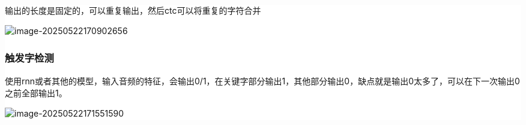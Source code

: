 输出的长度是固定的，可以重复输出，然后ctc可以将重复的字符合并

![image-20250522170902656](https://cdn.jsdelivr.net/gh/onlywater1/blog-picture/deeplearning/202505230931643.png)

### 触发字检测

使用rnn或者其他的模型，输入音频的特征，会输出0/1，在关键字部分输出1，其他部分输出0，缺点就是输出0太多了，可以在下一次输出0之前全部输出1。

![image-20250522171551590](https://cdn.jsdelivr.net/gh/onlywater1/blog-picture/deeplearning/202505230931644.png)